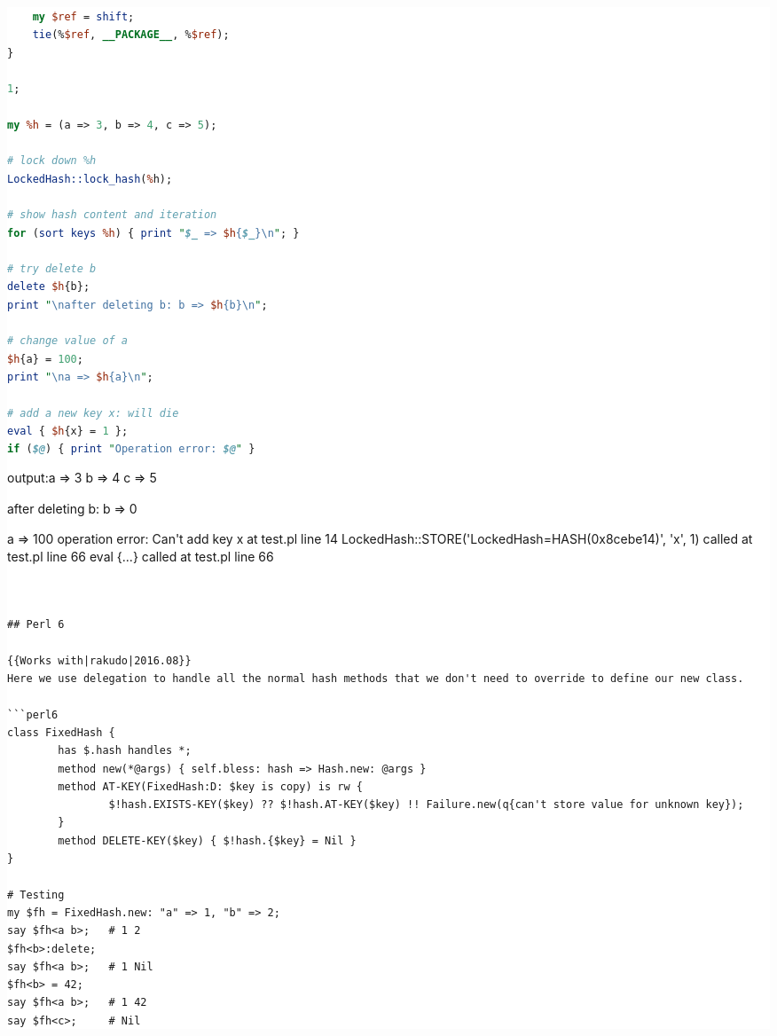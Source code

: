 ```perl
	my $ref = shift;
	tie(%$ref, __PACKAGE__, %$ref);
}

1;

my %h = (a => 3, b => 4, c => 5);

# lock down %h
LockedHash::lock_hash(%h);

# show hash content and iteration
for (sort keys %h) { print "$_ => $h{$_}\n"; }

# try delete b
delete $h{b};
print "\nafter deleting b: b => $h{b}\n";

# change value of a
$h{a} = 100;
print "\na => $h{a}\n";

# add a new key x: will die
eval { $h{x} = 1 };
if ($@) { print "Operation error: $@" }
```
output:<lang>a => 3
b => 4
c => 5

after deleting b: b => 0

a => 100
operation error: Can't add key x at test.pl line 14
        LockedHash::STORE('LockedHash=HASH(0x8cebe14)', 'x', 1) called at test.pl line 66
        eval {...} called at test.pl line 66
```


## Perl 6

{{Works with|rakudo|2016.08}}
Here we use delegation to handle all the normal hash methods that we don't need to override to define our new class.

```perl6
class FixedHash {
        has $.hash handles *;
        method new(*@args) { self.bless: hash => Hash.new: @args }
        method AT-KEY(FixedHash:D: $key is copy) is rw {
                $!hash.EXISTS-KEY($key) ?? $!hash.AT-KEY($key) !! Failure.new(q{can't store value for unknown key});
        }
        method DELETE-KEY($key) { $!hash.{$key} = Nil }
}

# Testing
my $fh = FixedHash.new: "a" => 1, "b" => 2;
say $fh<a b>;   # 1 2
$fh<b>:delete;
say $fh<a b>;   # 1 Nil
$fh<b> = 42;
say $fh<a b>;   # 1 42
say $fh<c>;     # Nil
```